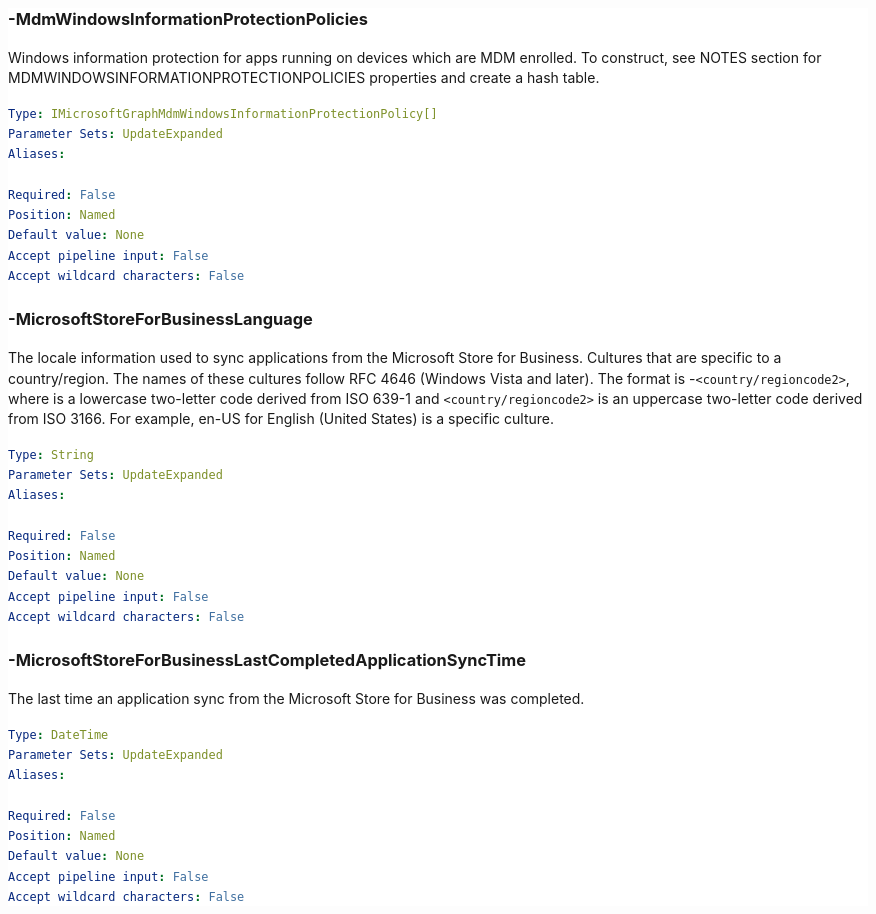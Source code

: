 ### -MdmWindowsInformationProtectionPolicies
Windows information protection for apps running on devices which are MDM enrolled.
To construct, see NOTES section for MDMWINDOWSINFORMATIONPROTECTIONPOLICIES properties and create a hash table.

```yaml
Type: IMicrosoftGraphMdmWindowsInformationProtectionPolicy[]
Parameter Sets: UpdateExpanded
Aliases:

Required: False
Position: Named
Default value: None
Accept pipeline input: False
Accept wildcard characters: False
```

### -MicrosoftStoreForBusinessLanguage
The locale information used to sync applications from the Microsoft Store for Business.
Cultures that are specific to a country/region.
The names of these cultures follow RFC 4646 (Windows Vista and later).
The format is -`<country/regioncode2>`, where is a lowercase two-letter code derived from ISO 639-1 and `<country/regioncode2>` is an uppercase two-letter code derived from ISO 3166.
For example, en-US for English (United States) is a specific culture.

```yaml
Type: String
Parameter Sets: UpdateExpanded
Aliases:

Required: False
Position: Named
Default value: None
Accept pipeline input: False
Accept wildcard characters: False
```

### -MicrosoftStoreForBusinessLastCompletedApplicationSyncTime
The last time an application sync from the Microsoft Store for Business was completed.

```yaml
Type: DateTime
Parameter Sets: UpdateExpanded
Aliases:

Required: False
Position: Named
Default value: None
Accept pipeline input: False
Accept wildcard characters: False
```
